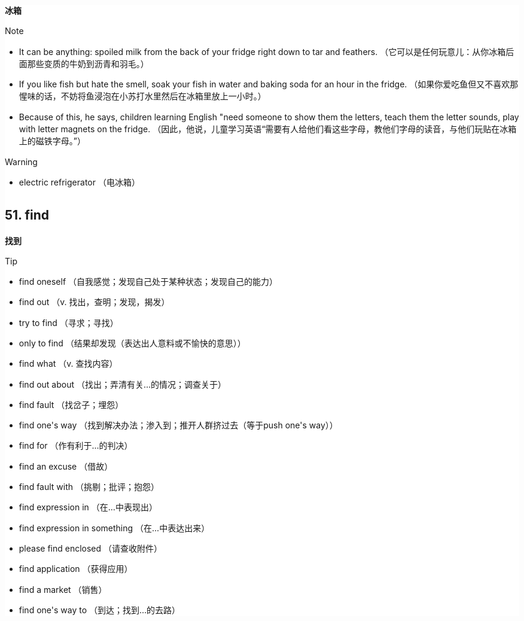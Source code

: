 **冰箱**

> [!NOTE]
>
> - It can be anything: spoiled milk from the back of your fridge right down to tar and feathers. （它可以是任何玩意儿：从你冰箱后面那些变质的牛奶到沥青和羽毛。）
>
> - If you like fish but hate the smell, soak your fish in water and baking soda for an hour in the  fridge. （如果你爱吃鱼但又不喜欢那惺味的话，不妨将鱼浸泡在小苏打水里然后在冰箱里放上一小时。）
>
> - Because of this, he says, children learning English "need someone to show them the letters, teach them the letter sounds, play with letter magnets on the fridge. （因此，他说，儿童学习英语“需要有人给他们看这些字母，教他们字母的读音，与他们玩贴在冰箱上的磁铁字母。”）
>

> [!WARNING]
>
> - electric refrigerator （电冰箱）
>

## 51. find

**找到**

> [!TIP]
>
> - find oneself （自我感觉；发现自己处于某种状态；发现自己的能力）
>
> - find out （v. 找出，查明；发现，揭发）
>
> - try to find （寻求；寻找）
>
> - only to find （结果却发现（表达出人意料或不愉快的意思））
>
> - find what （v. 查找内容）
>
> - find out about （找出；弄清有关…的情况；调查关于）
>
> - find fault （找岔子；埋怨）
>
> - find one's way （找到解决办法；渗入到；推开人群挤过去（等于push one's way））
>
> - find for （作有利于...的判决）
>
> - find an excuse （借故）
>
> - find fault with （挑剔；批评；抱怨）
>
> - find expression in （在…中表现出）
>
> - find expression in something （在...中表达出来）
>
> - please find enclosed （请查收附件）
>
> - find application （获得应用）
>
> - find a market （销售）
>
> - find one's way to （到达；找到…的去路）
>
